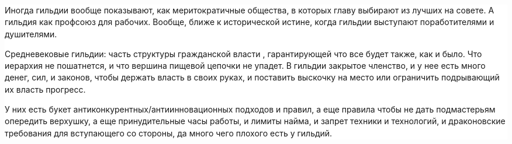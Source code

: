 Иногда гильдии вообще показывают, как меритократичные общества, в которых главу выбирают из лучших на совете. А гильдия как профсоюз для рабочих. Вообще, ближе к исторической истине, когда гильдии выступают поработителями и душителями.

Средневековые гильдии: часть структуры гражданской власти , гарантирующей что все будет также, как и было. Что иерархия не пошатнется, и что вершина пищевой цепочки не упадет. В гильдии закрытое членство, и у нее есть много денег, сил, и законов, чтобы держать власть в своих руках, и поставить выскочку на место или ограничить подрывающий их власть прогресс.

У них есть букет антиконкурентных/антиинновационных подходов и правил, а еще правила чтобы не дать подмастерьям опередить верхушку, а еще принудительные часы работы, и лимиты найма, и запрет техники и технологий, и драконовские требования для вступающего со стороны, да много чего плохого есть у гильдий.
